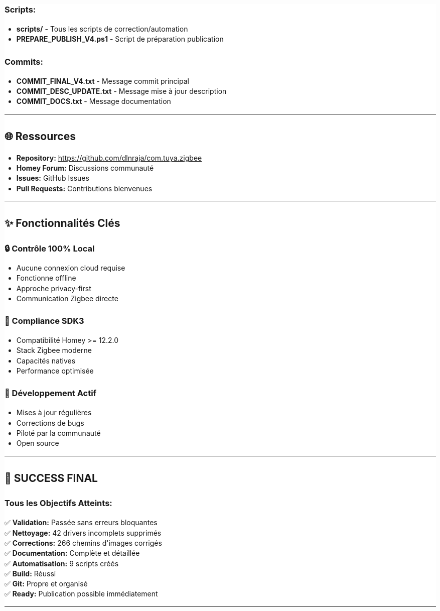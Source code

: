 ### Scripts:
- **scripts/** - Tous les scripts de correction/automation
- **PREPARE_PUBLISH_V4.ps1** - Script de préparation publication

### Commits:
- **COMMIT_FINAL_V4.txt** - Message commit principal
- **COMMIT_DESC_UPDATE.txt** - Message mise à jour description
- **COMMIT_DOCS.txt** - Message documentation

---

## 🌐 Ressources

- **Repository:** https://github.com/dlnraja/com.tuya.zigbee
- **Homey Forum:** Discussions communauté
- **Issues:** GitHub Issues
- **Pull Requests:** Contributions bienvenues

---

## ✨ Fonctionnalités Clés

### 🔒 Contrôle 100% Local
- Aucune connexion cloud requise
- Fonctionne offline
- Approche privacy-first
- Communication Zigbee directe

### 📱 Compliance SDK3
- Compatibilité Homey >= 12.2.0
- Stack Zigbee moderne
- Capacités natives
- Performance optimisée

### 🔄 Développement Actif
- Mises à jour régulières
- Corrections de bugs
- Piloté par la communauté
- Open source

---

## 🎊 SUCCESS FINAL

### Tous les Objectifs Atteints:

✅ **Validation:** Passée sans erreurs bloquantes  
✅ **Nettoyage:** 42 drivers incomplets supprimés  
✅ **Corrections:** 266 chemins d'images corrigés  
✅ **Documentation:** Complète et détaillée  
✅ **Automatisation:** 9 scripts créés  
✅ **Build:** Réussi  
✅ **Git:** Propre et organisé  
✅ **Ready:** Publication possible immédiatement

---